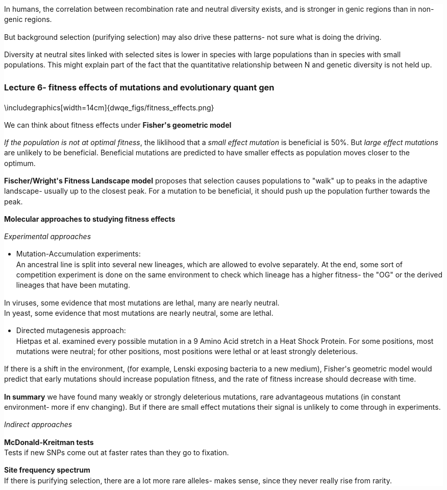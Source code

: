 In humans, the correlation between recombination rate and neutral diversity exists, and is stronger in genic regions than in non-genic regions.   

But background selection (purifying selection) may also drive these patterns- not sure what is doing the driving.  

Diversity at neutral sites linked with selected sites is lower in species with large populations than in species with small populations.  This might explain part of the fact that the quantitative relationship between N and genetic diversity is not held up.    

### Lecture 6- fitness effects of mutations and evolutionary quant gen   

\includegraphics[width=14cm]{dwqe_figs/fitness_effects.png}

We can think about fitness effects under **Fisher's geometric model**  

*If the population is not at optimal fitness*, the liklihood that a *small effect mutation* is beneficial is 50%. But *large effect mutations* are unlikely to be beneficial. Beneficial mutations are predicted to have smaller effects as population moves closer to the optimum.  

**Fischer/Wright's Fitness Landscape model** proposes that selection causes populations to "walk" up to peaks in the adaptive landscape- usually up to the closest peak. For a mutation to be beneficial, it should push up the population further towards the peak.  

**Molecular approaches to studying fitness effects**   

*Experimental approaches*   

-  Mutation-Accumulation experiments:   
An ancestral line is split into several new lineages, which are allowed to evolve separately. At the end, some sort of competition experiment is done on the same environment to check which lineage has a higher fitness- the "OG" or the derived lineages that have been mutating.  

In viruses, some evidence that most mutations are lethal, many are nearly neutral.  
In yeast, some evidence that most mutations are nearly neutral, some are lethal.   

-  Directed mutagenesis approach:  
Hietpas et al. examined every possible mutation in a 9 Amino Acid stretch in a Heat Shock Protein. For some positions, most mutations were neutral; for other positions, most positions were lethal or at least strongly deleterious. 

If there is a shift in the environment, (for example, Lenski exposing bacteria to a new medium), Fisher's geometric model would predict that early mutations should increase population fitness, and the rate of fitness increase should decrease with time.  

**In summary** we have found many weakly or strongly deleterious mutations, rare advantageous mutations (in constant environment- more if env changing). But if there are small effect mutations their signal is unlikely to come through in experiments.   

*Indirect approaches*  
 
**McDonald-Kreitman tests**   
Tests if new SNPs come out at faster rates than they go to fixation.   

**Site frequency spectrum**  
If there is purifying selection, there are a lot more rare alleles-  makes sense, since they never really rise from rarity.  
